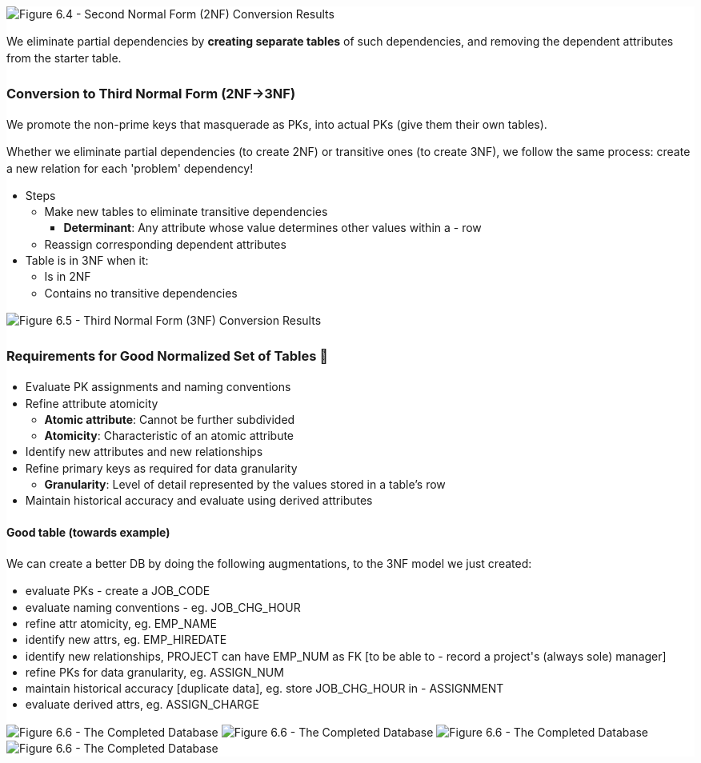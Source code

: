![Figure 6.4 - Second Normal Form (2NF) Conversion Results]({{site.baseurl}}/assets/img/585_norm_6.4.png)

We eliminate partial dependencies by **creating separate tables** of such dependencies, and removing the dependent attributes from the starter table.

### Conversion to Third Normal Form (2NF->3NF)
We promote the non-prime keys that masquerade as PKs, into actual PKs (give them their own tables).

Whether we eliminate partial dependencies (to create 2NF) or transitive ones (to create 3NF), we follow the same process: create a new relation for each 'problem' dependency!

- Steps
  - Make new tables to eliminate transitive dependencies 
    - **Determinant**: Any attribute whose value determines other values within a - row
  - Reassign corresponding dependent attributes
- Table is in 3NF when it:
  - Is in 2NF
  - Contains no transitive dependencies

![Figure 6.5 - Third Normal Form (3NF) Conversion Results]({{site.baseurl}}/assets/img/585_norm_6.5.png)


### Requirements for Good Normalized Set of Tables 
- Evaluate PK assignments and naming conventions
- Refine attribute atomicity
  - **Atomic attribute**: Cannot be further subdivided
  - **Atomicity**: Characteristic of an atomic attribute
- Identify new attributes and new relationships
- Refine primary keys as required for data granularity
  - **Granularity**: Level of detail represented by the values stored in a table’s row
- Maintain historical accuracy and evaluate using derived attributes

#### Good table (towards example)
We can create a better DB by doing the following augmentations, to the 3NF model we just created:

- evaluate PKs - create a JOB_CODE
- evaluate naming conventions - eg. JOB_CHG_HOUR
- refine attr atomicity, eg. EMP_NAME
- identify new attrs, eg. EMP_HIREDATE
- identify new relationships, PROJECT can have EMP_NUM as FK [to be able to - record a project's (always sole) manager]
- refine PKs for data granularity, eg. ASSIGN_NUM
- maintain historical accuracy [duplicate data], eg. store JOB_CHG_HOUR in - ASSIGNMENT
- evaluate derived attrs, eg. ASSIGN_CHARGE


![Figure 6.6 - The Completed Database]({{site.baseurl}}/assets/img/585_norm_6.6.png)
![Figure 6.6 - The Completed Database]({{site.baseurl}}/assets/img/585_norm_6.6.2.png)
![Figure 6.6 - The Completed Database]({{site.baseurl}}/assets/img/585_norm_6.6.3.png)
![Figure 6.6 - The Completed Database]({{site.baseurl}}/assets/img/585_norm_6.6.4.png)
